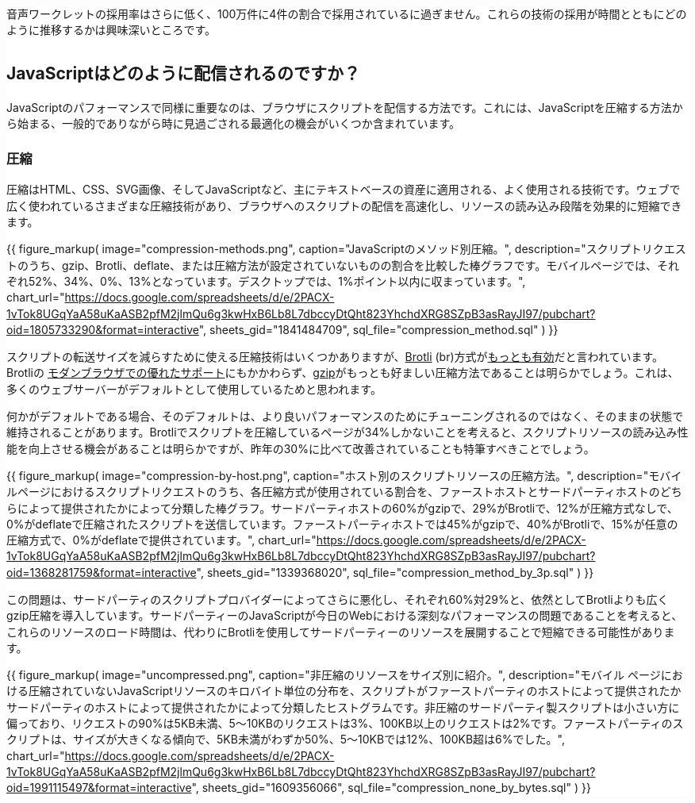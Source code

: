 音声ワークレットの採用率はさらに低く、100万件に4件の割合で採用されているに過ぎません。これらの技術の採用が時間とともにどのように推移するかは興味深いところです。

## JavaScriptはどのように配信されるのですか？

JavaScriptのパフォーマンスで同様に重要なのは、ブラウザにスクリプトを配信する方法です。これには、JavaScriptを圧縮する方法から始まる、一般的でありながら時に見過ごされる最適化の機会がいくつか含まれています。

### 圧縮

圧縮はHTML、CSS、SVG画像、そしてJavaScriptなど、主にテキストベースの資産に適用される、よく使用される技術です。ウェブで広く使われているさまざまな圧縮技術があり、ブラウザへのスクリプトの配信を高速化し、リソースの読み込み段階を効果的に短縮できます。

{{ figure_markup(
    image="compression-methods.png",
    caption="JavaScriptのメソッド別圧縮。",
    description="スクリプトリクエストのうち、gzip、Brotli、deflate、または圧縮方法が設定されていないものの割合を比較した棒グラフです。モバイルページでは、それぞれ52%、34%、0%、13%となっています。デスクトップでは、1%ポイント以内に収まっています。",
    chart_url="https://docs.google.com/spreadsheets/d/e/2PACX-1vTok8UGqYaA58uKaASB2pfM2jlmQu6g3kwHxB6Lb8L7dbccyDtQht823YhchdXRG8SZpB3asRayJI97/pubchart?oid=1805733290&format=interactive",
    sheets_gid="1841484709",
    sql_file="compression_method.sql"
  )
}}

スクリプトの転送サイズを減らすために使える圧縮技術はいくつかありますが、<a hreflang="en" href="https://github.com/google/brotli">Brotli</a> (br)方式が<a hreflang="en" href="https://www.smashingmagazine.com/2016/10/next-generation-server-compression-with-brotli/">もっとも有効</a>だと言われています。Brotliの <a hreflang="en" href="https://caniuse.com/brotli">モダンブラウザでの優れたサポート</a>にもかかわらず、<a hreflang="en" href="https://www.gzip.org/">gzip</a>がもっとも好ましい圧縮方法であることは明らかでしょう。これは、多くのウェブサーバーがデフォルトとして使用しているためと思われます。

何かがデフォルトである場合、そのデフォルトは、より良いパフォーマンスのためにチューニングされるのではなく、そのままの状態で維持されることがあります。Brotliでスクリプトを圧縮しているページが34%しかないことを考えると、スクリプトリソースの読み込み性能を向上させる機会があることは明らかですが、昨年の30%に比べて改善されていることも特筆すべきことでしょう。

{{ figure_markup(
    image="compression-by-host.png",
    caption="ホスト別のスクリプトリソースの圧縮方法。",
    description="モバイルページにおけるスクリプトリクエストのうち、各圧縮方式が使用されている割合を、ファーストホストとサードパーティホストのどちらによって提供されたかによって分類した棒グラフ。サードパーティホストの60%がgzipで、29%がBrotliで、12%が圧縮方式なしで、0%がdeflateで圧縮されたスクリプトを送信しています。ファーストパーティホストでは45%がgzipで、40%がBrotliで、15%が任意の圧縮方式で、0%がdeflateで提供されています。",
    chart_url="https://docs.google.com/spreadsheets/d/e/2PACX-1vTok8UGqYaA58uKaASB2pfM2jlmQu6g3kwHxB6Lb8L7dbccyDtQht823YhchdXRG8SZpB3asRayJI97/pubchart?oid=1368281759&format=interactive",
    sheets_gid="1339368020",
    sql_file="compression_method_by_3p.sql"
  )
}}

この問題は、サードパーティのスクリプトプロバイダーによってさらに悪化し、それぞれ60%対29%と、依然としてBrotliよりも広くgzip圧縮を導入しています。サードパーティーのJavaScriptが今日のWebにおける深刻なパフォーマンスの問題であることを考えると、これらのリソースのロード時間は、代わりにBrotliを使用してサードパーティーのリソースを展開することで短縮できる可能性があります。

{{ figure_markup(
    image="uncompressed.png",
    caption="非圧縮のリソースをサイズ別に紹介。",
    description="モバイル ページにおける圧縮されていないJavaScriptリソースのキロバイト単位の分布を、スクリプトがファーストパーティのホストによって提供されたかサードパーティのホストによって提供されたかによって分類したヒストグラムです。非圧縮のサードパーティ製スクリプトは小さい方に偏っており、リクエストの90%は5KB未満、5～10KBのリクエストは3%、100KB以上のリクエストは2%です。ファーストパーティのスクリプトは、サイズが大きくなる傾向で、5KB未満がわずか50%、5～10KBでは12%、100KB超は6%でした。",
    chart_url="https://docs.google.com/spreadsheets/d/e/2PACX-1vTok8UGqYaA58uKaASB2pfM2jlmQu6g3kwHxB6Lb8L7dbccyDtQht823YhchdXRG8SZpB3asRayJI97/pubchart?oid=1991115497&format=interactive",
    sheets_gid="1609356066",
    sql_file="compression_none_by_bytes.sql"
  )
}}

